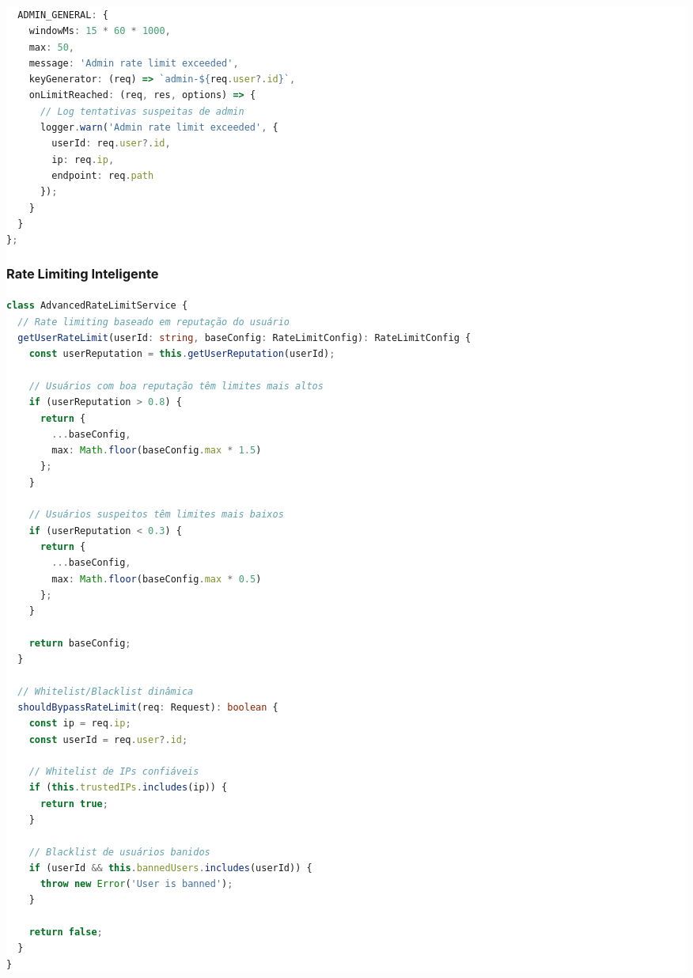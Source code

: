 ```typescript
  ADMIN_GENERAL: {
    windowMs: 15 * 60 * 1000,
    max: 50,
    message: 'Admin rate limit exceeded',
    keyGenerator: (req) => `admin-${req.user?.id}`,
    onLimitReached: (req, res, options) => {
      // Log tentativas suspeitas de admin
      logger.warn('Admin rate limit exceeded', {
        userId: req.user?.id,
        ip: req.ip,
        endpoint: req.path
      });
    }
  }
};
```

### Rate Limiting Inteligente

```typescript
class AdvancedRateLimitService {
  // Rate limiting baseado em reputação do usuário
  getUserRateLimit(userId: string, baseConfig: RateLimitConfig): RateLimitConfig {
    const userReputation = this.getUserReputation(userId);
    
    // Usuários com boa reputação têm limites mais altos
    if (userReputation > 0.8) {
      return {
        ...baseConfig,
        max: Math.floor(baseConfig.max * 1.5)
      };
    }
    
    // Usuários suspeitos têm limites mais baixos
    if (userReputation < 0.3) {
      return {
        ...baseConfig,
        max: Math.floor(baseConfig.max * 0.5)
      };
    }
    
    return baseConfig;
  }
  
  // Whitelist/Blacklist dinâmica
  shouldBypassRateLimit(req: Request): boolean {
    const ip = req.ip;
    const userId = req.user?.id;
    
    // Whitelist de IPs confiáveis
    if (this.trustedIPs.includes(ip)) {
      return true;
    }
    
    // Blacklist de usuários banidos
    if (userId && this.bannedUsers.includes(userId)) {
      throw new Error('User is banned');
    }
    
    return false;
  }
}
```
